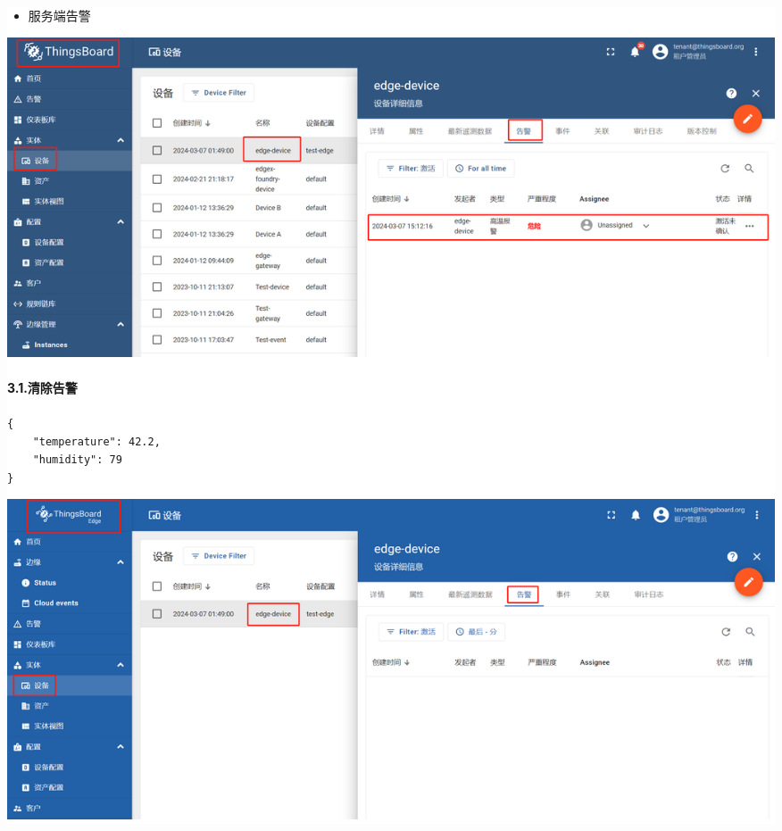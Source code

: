 - 服务端告警

![](/images/iot/tb-edge/edge-device/device-29.png)



#### 3.1.清除告警

```shell
{
	"temperature": 42.2,
	"humidity": 79
}
```



![](/images/iot/tb-edge/edge-device/device-30.png)
